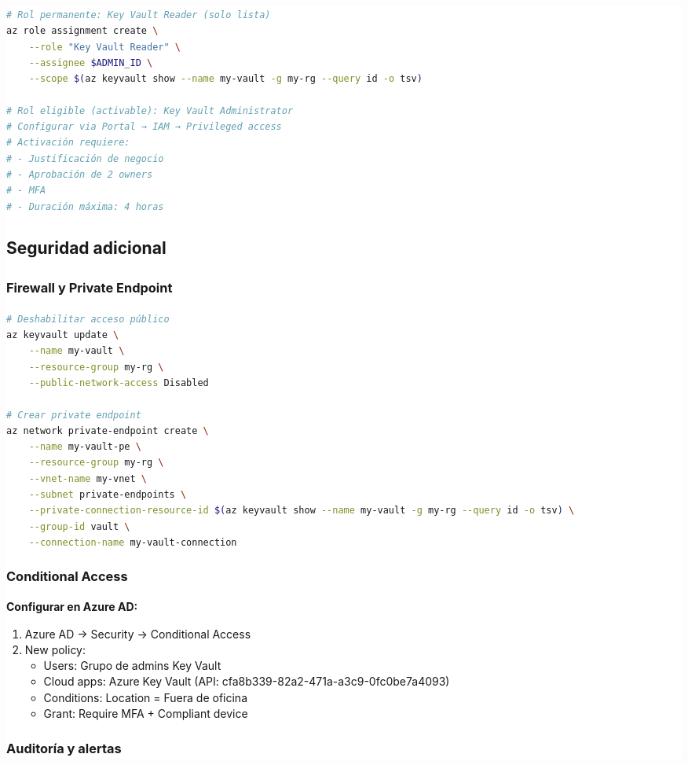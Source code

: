 ```bash
# Rol permanente: Key Vault Reader (solo lista)
az role assignment create \
    --role "Key Vault Reader" \
    --assignee $ADMIN_ID \
    --scope $(az keyvault show --name my-vault -g my-rg --query id -o tsv)

# Rol eligible (activable): Key Vault Administrator
# Configurar via Portal → IAM → Privileged access
# Activación requiere:
# - Justificación de negocio
# - Aprobación de 2 owners
# - MFA
# - Duración máxima: 4 horas
```

## Seguridad adicional

### Firewall y Private Endpoint

```bash
# Deshabilitar acceso público
az keyvault update \
    --name my-vault \
    --resource-group my-rg \
    --public-network-access Disabled

# Crear private endpoint
az network private-endpoint create \
    --name my-vault-pe \
    --resource-group my-rg \
    --vnet-name my-vnet \
    --subnet private-endpoints \
    --private-connection-resource-id $(az keyvault show --name my-vault -g my-rg --query id -o tsv) \
    --group-id vault \
    --connection-name my-vault-connection
```

### Conditional Access

**Configurar en Azure AD:**

1. Azure AD → Security → Conditional Access
2. New policy:
   - Users: Grupo de admins Key Vault
   - Cloud apps: Azure Key Vault (API: cfa8b339-82a2-471a-a3c9-0fc0be7a4093)
   - Conditions: Location = Fuera de oficina
   - Grant: Require MFA + Compliant device

### Auditoría y alertas
